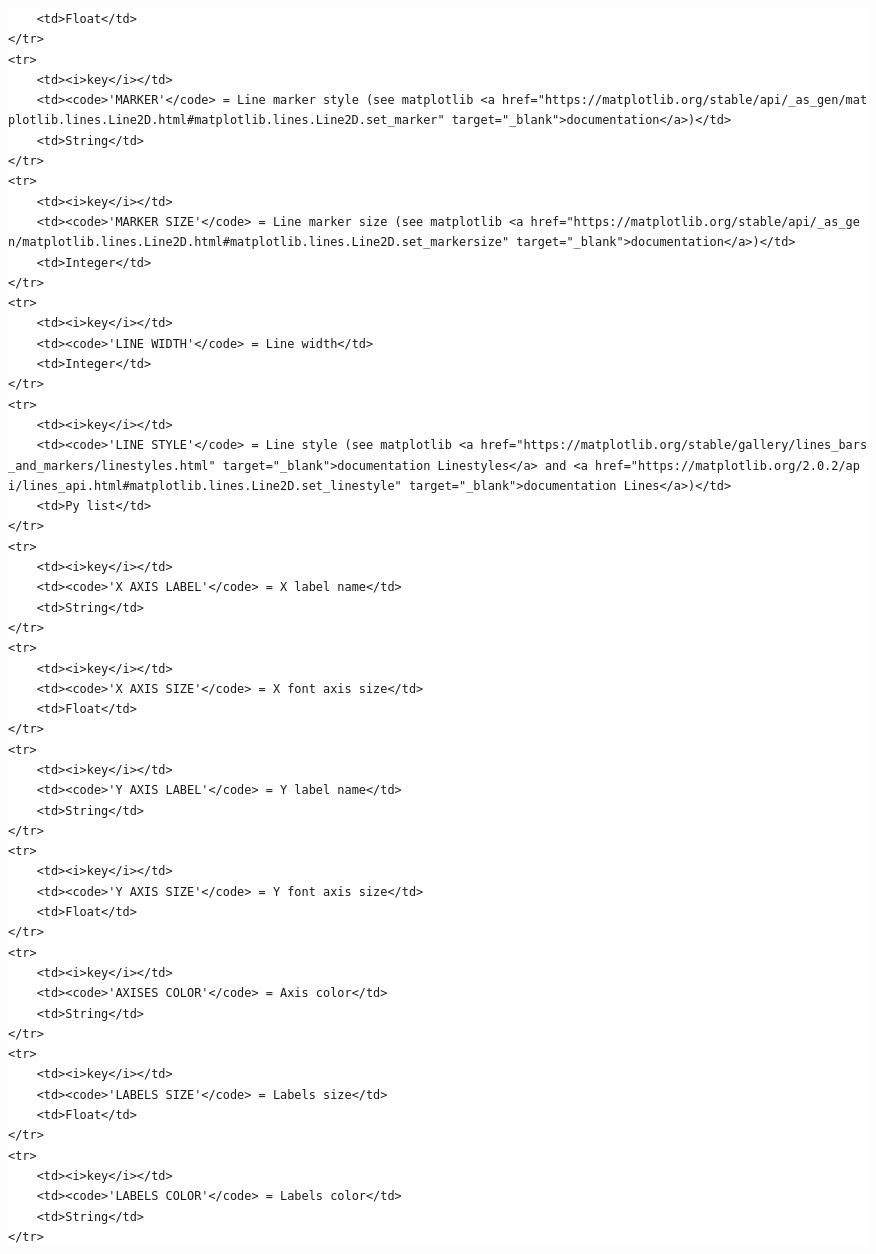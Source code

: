         <td>Float</td>
    </tr> 
    <tr>
        <td><i>key</i></td>
        <td><code>'MARKER'</code> = Line marker style (see matplotlib <a href="https://matplotlib.org/stable/api/_as_gen/matplotlib.lines.Line2D.html#matplotlib.lines.Line2D.set_marker" target="_blank">documentation</a>)</td>
        <td>String</td>
    </tr>
    <tr>
        <td><i>key</i></td>
        <td><code>'MARKER SIZE'</code> = Line marker size (see matplotlib <a href="https://matplotlib.org/stable/api/_as_gen/matplotlib.lines.Line2D.html#matplotlib.lines.Line2D.set_markersize" target="_blank">documentation</a>)</td>
        <td>Integer</td>
    </tr>
    <tr>
        <td><i>key</i></td>
        <td><code>'LINE WIDTH'</code> = Line width</td>
        <td>Integer</td>
    </tr>
    <tr>
        <td><i>key</i></td>
        <td><code>'LINE STYLE'</code> = Line style (see matplotlib <a href="https://matplotlib.org/stable/gallery/lines_bars_and_markers/linestyles.html" target="_blank">documentation Linestyles</a> and <a href="https://matplotlib.org/2.0.2/api/lines_api.html#matplotlib.lines.Line2D.set_linestyle" target="_blank">documentation Lines</a>)</td>
        <td>Py list</td>
    </tr>
    <tr>
        <td><i>key</i></td>
        <td><code>'X AXIS LABEL'</code> = X label name</td>
        <td>String</td>
    </tr>  
    <tr>
        <td><i>key</i></td>
        <td><code>'X AXIS SIZE'</code> = X font axis size</td>
        <td>Float</td>
    </tr>
    <tr>
        <td><i>key</i></td>
        <td><code>'Y AXIS LABEL'</code> = Y label name</td>
        <td>String</td>
    </tr>  
    <tr>
        <td><i>key</i></td>
        <td><code>'Y AXIS SIZE'</code> = Y font axis size</td>
        <td>Float</td>
    </tr>  
    <tr>
        <td><i>key</i></td>
        <td><code>'AXISES COLOR'</code> = Axis color</td>
        <td>String</td>
    </tr>  
    <tr>
        <td><i>key</i></td>
        <td><code>'LABELS SIZE'</code> = Labels size</td>
        <td>Float</td>
    </tr>
    <tr>
        <td><i>key</i></td>
        <td><code>'LABELS COLOR'</code> = Labels color</td>
        <td>String</td>
    </tr> 